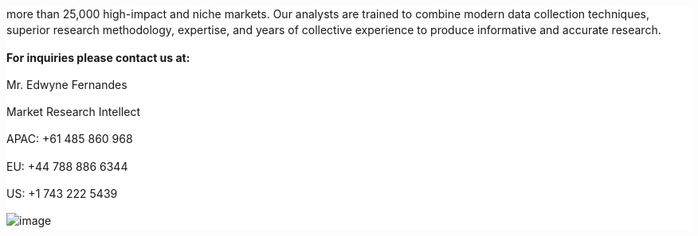 more than 25,000 high-impact and niche markets. Our analysts are trained to combine modern data collection techniques, superior research methodology, expertise, and years of collective experience to produce informative and accurate research.</span></p><p><strong>For inquiries please contact us at:</strong></p><p>Mr. Edwyne Fernandes</p><p>Market Research Intellect</p><p>APAC: +61 485 860 968</p><p>EU: +44 788 886 6344</p><p>US: +1 743 222 5439</p>
![image](https://github.com/user-attachments/assets/6ddb869f-177d-4c43-ba15-a367e056e89e)
